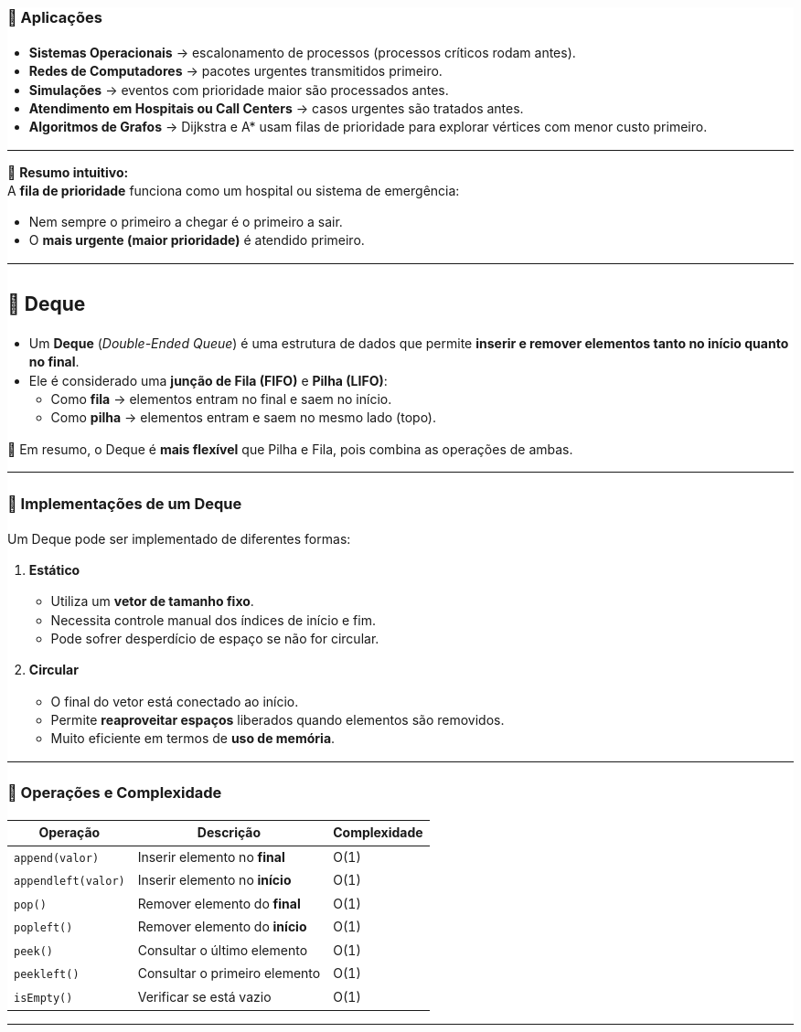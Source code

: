 
### 🔹 Aplicações
- **Sistemas Operacionais** → escalonamento de processos (processos críticos rodam antes).  
- **Redes de Computadores** → pacotes urgentes transmitidos primeiro.  
- **Simulações** → eventos com prioridade maior são processados antes.  
- **Atendimento em Hospitais ou Call Centers** → casos urgentes são tratados antes.  
- **Algoritmos de Grafos** → Dijkstra e A* usam filas de prioridade para explorar vértices com menor custo primeiro.  

---

📌 **Resumo intuitivo:**  
A **fila de prioridade** funciona como um hospital ou sistema de emergência:  
- Nem sempre o primeiro a chegar é o primeiro a sair.  
- O **mais urgente (maior prioridade)** é atendido primeiro.  

---

## 🔹 Deque
- Um **Deque** (*Double-Ended Queue*) é uma estrutura de dados que permite **inserir e remover elementos tanto no início quanto no final**.  
- Ele é considerado uma **junção de Fila (FIFO)** e **Pilha (LIFO)**:
  - Como **fila** → elementos entram no final e saem no início.  
  - Como **pilha** → elementos entram e saem no mesmo lado (topo).  

📌 Em resumo, o Deque é **mais flexível** que Pilha e Fila, pois combina as operações de ambas.

---

### 🔹 Implementações de um Deque
Um Deque pode ser implementado de diferentes formas:

1. **Estático**  
   - Utiliza um **vetor de tamanho fixo**.  
   - Necessita controle manual dos índices de início e fim.  
   - Pode sofrer desperdício de espaço se não for circular.  

2. **Circular**  
   - O final do vetor está conectado ao início.  
   - Permite **reaproveitar espaços** liberados quando elementos são removidos.  
   - Muito eficiente em termos de **uso de memória**.  

---

### 🔹 Operações e Complexidade

| Operação              | Descrição                                 | Complexidade |
|------------------------|-------------------------------------------|--------------|
| `append(valor)`        | Inserir elemento no **final**             | O(1) |
| `appendleft(valor)`    | Inserir elemento no **início**            | O(1) |
| `pop()`                | Remover elemento do **final**             | O(1) |
| `popleft()`            | Remover elemento do **início**            | O(1) |
| `peek()`               | Consultar o último elemento               | O(1) |
| `peekleft()`           | Consultar o primeiro elemento             | O(1) |
| `isEmpty()`            | Verificar se está vazio                   | O(1) |

---